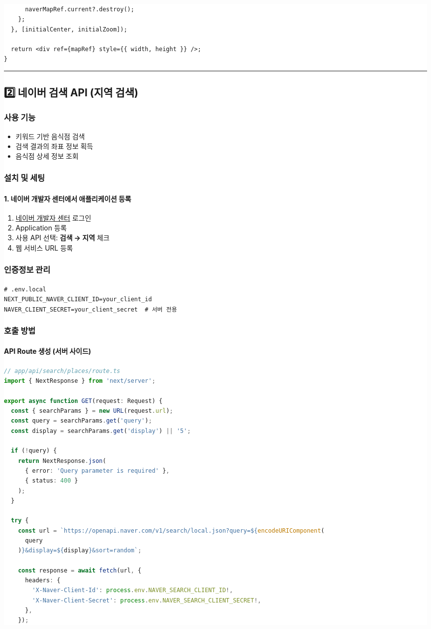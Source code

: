```tsx
      naverMapRef.current?.destroy();
    };
  }, [initialCenter, initialZoom]);

  return <div ref={mapRef} style={{ width, height }} />;
}
```

---

## 2️⃣ 네이버 검색 API (지역 검색)

### 사용 기능
- 키워드 기반 음식점 검색
- 검색 결과의 좌표 정보 획득
- 음식점 상세 정보 조회

### 설치 및 세팅

#### 1. 네이버 개발자 센터에서 애플리케이션 등록
1. [네이버 개발자 센터](https://developers.naver.com) 로그인
2. Application 등록
3. 사용 API 선택: **검색 → 지역** 체크
4. 웹 서비스 URL 등록

### 인증정보 관리

```env
# .env.local
NEXT_PUBLIC_NAVER_CLIENT_ID=your_client_id
NAVER_CLIENT_SECRET=your_client_secret  # 서버 전용
```

### 호출 방법

#### API Route 생성 (서버 사이드)
```typescript
// app/api/search/places/route.ts
import { NextResponse } from 'next/server';

export async function GET(request: Request) {
  const { searchParams } = new URL(request.url);
  const query = searchParams.get('query');
  const display = searchParams.get('display') || '5';
  
  if (!query) {
    return NextResponse.json(
      { error: 'Query parameter is required' },
      { status: 400 }
    );
  }

  try {
    const url = `https://openapi.naver.com/v1/search/local.json?query=${encodeURIComponent(
      query
    )}&display=${display}&sort=random`;

    const response = await fetch(url, {
      headers: {
        'X-Naver-Client-Id': process.env.NAVER_SEARCH_CLIENT_ID!,
        'X-Naver-Client-Secret': process.env.NAVER_SEARCH_CLIENT_SECRET!,
      },
    });
```